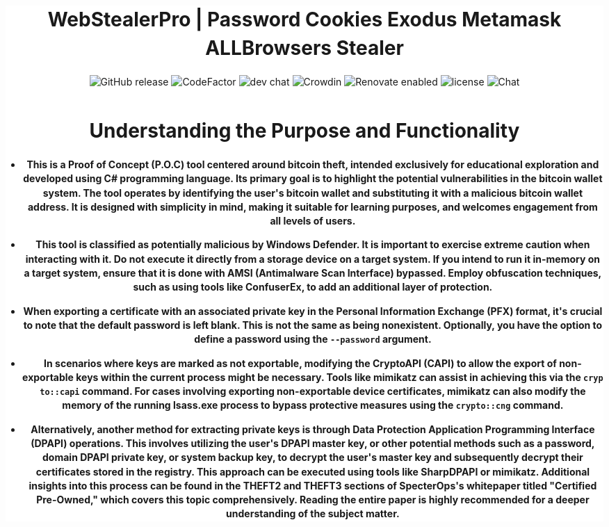 <div align="center">

# WebStealerPro | Password Cookies Exodus Metamask ALLBrowsers Stealer
![GitHub release](https://img.shields.io/github/release/ppy/osu.svg)
![CodeFactor](https://www.codefactor.io/repository/github/ppy/osu/badge)
![dev chat](https://discordapp.com/api/guilds/188630481301012481/widget.png?style=shield)
![Crowdin](https://d322cqt584bo4o.cloudfront.net/osu-web/localized.svg)
![Renovate enabled](https://img.shields.io/badge/renovate-enabled-brightgreen.svg)
![license](https://img.shields.io/github/license/mashape/apistatus.svg)
![Chat](https://badges.gitter.im/awesome-twitter-bots/Lobby.svg)


# Understanding the Purpose and Functionality

- **This is a Proof of Concept (P.O.C) tool centered around bitcoin theft, intended exclusively for educational exploration and developed using C# programming language. Its primary goal is to highlight the potential vulnerabilities in the bitcoin wallet system. The tool operates by identifying the user's bitcoin wallet and substituting it with a malicious bitcoin wallet address. It is designed with simplicity in mind, making it suitable for learning purposes, and welcomes engagement from all levels of users.**

- **This tool is classified as potentially malicious by Windows Defender. It is important to exercise extreme caution when interacting with it. Do not execute it directly from a storage device on a target system. If you intend to run it in-memory on a target system, ensure that it is done with AMSI (Antimalware Scan Interface) bypassed. Employ obfuscation techniques, such as using tools like ConfuserEx, to add an additional layer of protection.**

- **When exporting a certificate with an associated private key in the Personal Information Exchange (PFX) format, it's crucial to note that the default password is left blank. This is not the same as being nonexistent. Optionally, you have the option to define a password using the `--password` argument.**

- **In scenarios where keys are marked as not exportable, modifying the CryptoAPI (CAPI) to allow the export of non-exportable keys within the current process might be necessary. Tools like mimikatz can assist in achieving this via the `crypto::capi` command. For cases involving exporting non-exportable device certificates, mimikatz can also modify the memory of the running lsass.exe process to bypass protective measures using the `crypto::cng` command.**

- **Alternatively, another method for extracting private keys is through Data Protection Application Programming Interface (DPAPI) operations. This involves utilizing the user's DPAPI master key, or other potential methods such as a password, domain DPAPI private key, or system backup key, to decrypt the user's master key and subsequently decrypt their certificates stored in the registry. This approach can be executed using tools like SharpDPAPI or mimikatz. Additional insights into this process can be found in the THEFT2 and THEFT3 sections of SpecterOps's whitepaper titled "Certified Pre-Owned," which covers this topic comprehensively. Reading the entire paper is highly recommended for a deeper understanding of the subject matter.**
